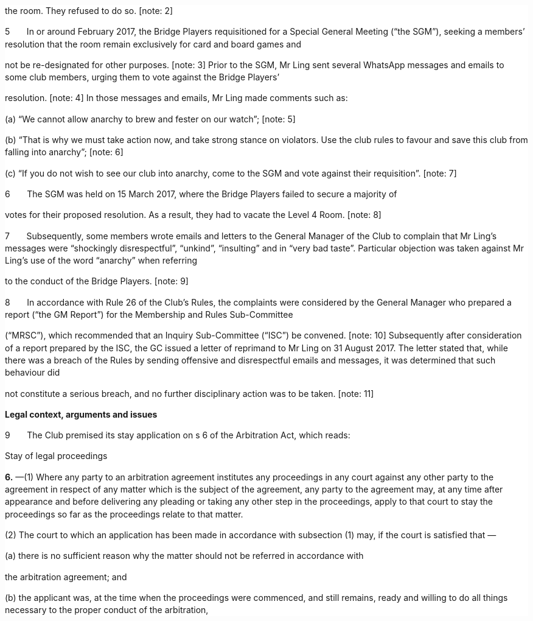 the room. They refused to do so. [note: 2] 

5       In or around February 2017, the Bridge Players requisitioned for a Special General Meeting (“the SGM”), seeking a members’ resolution that the room remain exclusively for card and board games and 

not be re-designated for other purposes. [note: 3] Prior to the SGM, Mr Ling sent several WhatsApp messages and emails to some club members, urging them to vote against the Bridge Players’ 

resolution. [note: 4] In those messages and emails, Mr Ling made comments such as: 

 (a) “We cannot allow anarchy to brew and fester on our watch”; [note: 5] 

 (b) “That is why we must take action now, and take strong stance on violators. Use the club rules to favour and save this club from falling into anarchy”; [note: 6] 

 (c) “If you do not wish to see our club into anarchy, come to the SGM and vote against their requisition”. [note: 7] 

6       The SGM was held on 15 March 2017, where the Bridge Players failed to secure a majority of 

votes for their proposed resolution. As a result, they had to vacate the Level 4 Room. [note: 8] 

7       Subsequently, some members wrote emails and letters to the General Manager of the Club to complain that Mr Ling’s messages were “shockingly disrespectful”, “unkind”, “insulting” and in “very bad taste”. Particular objection was taken against Mr Ling’s use of the word “anarchy” when referring 

to the conduct of the Bridge Players. [note: 9] 

8       In accordance with Rule 26 of the Club’s Rules, the complaints were considered by the General Manager who prepared a report (“the GM Report”) for the Membership and Rules Sub-Committee 

(“MRSC”), which recommended that an Inquiry Sub-Committee (“ISC”) be convened. [note: 10] Subsequently after consideration of a report prepared by the ISC, the GC issued a letter of reprimand to Mr Ling on 31 August 2017. The letter stated that, while there was a breach of the Rules by sending offensive and disrespectful emails and messages, it was determined that such behaviour did 

not constitute a serious breach, and no further disciplinary action was to be taken. [note: 11] 

**Legal context, arguments and issues** 

9       The Club premised its stay application on s 6 of the Arbitration Act, which reads: 

 Stay of legal proceedings 

**6.** —(1) Where any party to an arbitration agreement institutes any proceedings in any court against any other party to the agreement in respect of any matter which is the subject of the agreement, any party to the agreement may, at any time after appearance and before delivering any pleading or taking any other step in the proceedings, apply to that court to stay the proceedings so far as the proceedings relate to that matter. 

 (2) The court to which an application has been made in accordance with subsection (1) may, if the court is satisfied that — 

 (a) there is no sufficient reason why the matter should not be referred in accordance with 


 the arbitration agreement; and 

 (b) the applicant was, at the time when the proceedings were commenced, and still remains, ready and willing to do all things necessary to the proper conduct of the arbitration, 
